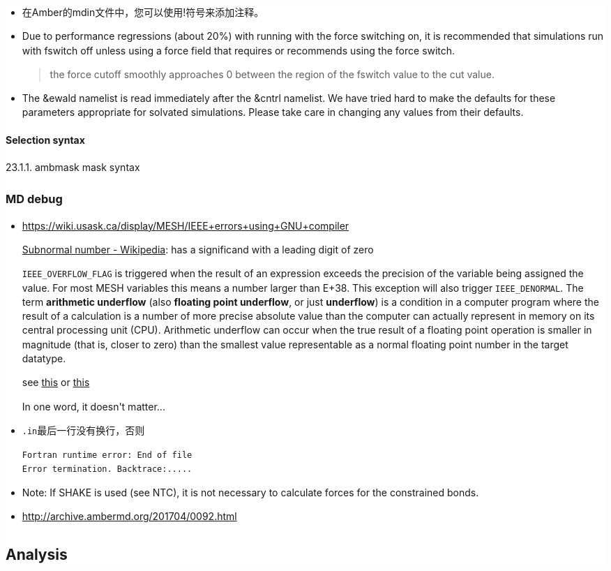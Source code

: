 - 在Amber的mdin文件中，您可以使用!符号来添加注释。

- Due to performance regressions (about 20%) with running with the force switching on, it is recommended that simulations run with fswitch off unless using a force field that requires or recommends using the force switch.

  > the force cutoff smoothly approaches 0 between the region of the fswitch value to the cut value.

- The &ewald namelist is read immediately after the &cntrl namelist. We have tried hard to make the defaults
  for these parameters appropriate for solvated simulations. Please take care in changing any values from their
  defaults.



#### Selection syntax

23.1.1. ambmask 
mask syntax



### MD debug

- https://wiki.usask.ca/display/MESH/IEEE+errors+using+GNU+compiler

  [Subnormal number - Wikipedia](https://en.wikipedia.org/wiki/Subnormal_number): has a significand with a leading digit of zero

  `IEEE_OVERFLOW_FLAG` is triggered when the result of an expression exceeds the precision of the variable being assigned the value. For most MESH variables this means a number larger than E+38. This exception will also trigger `IEEE_DENORMAL`.
  The term **arithmetic underflow** (also **floating point underflow**, or just **underflow**) is a condition in a computer program where the result of a calculation is a number of more precise absolute value than the computer can actually represent in memory on its central processing unit (CPU). Arithmetic underflow can occur when the true result of a floating point operation is smaller in magnitude (that is, closer to zero) than the smallest value representable as a normal floating point number in the target datatype. 

  see [this](http://archive.ambermd.org/202108/0046.html) or [this](https://fluka-forum.web.cern.ch/t/the-following-floating-point-exceptions-are-signalling/593/2)

  In one word, it doesn't matter...

- `.in`最后一行没有换行，否则

  ```shell
  Fortran runtime error: End of file
  Error termination. Backtrace:.....
  ```

- Note: If SHAKE is used (see NTC), it is not necessary to calculate forces for the constrained bonds.

- http://archive.ambermd.org/201704/0092.html



## Analysis
